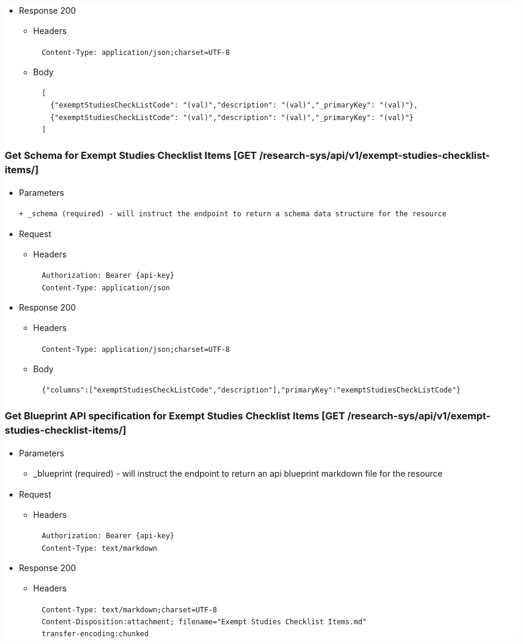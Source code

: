 + Response 200
    + Headers

            Content-Type: application/json;charset=UTF-8

    + Body
    
            [
              {"exemptStudiesCheckListCode": "(val)","description": "(val)","_primaryKey": "(val)"},
              {"exemptStudiesCheckListCode": "(val)","description": "(val)","_primaryKey": "(val)"}
            ]
			
### Get Schema for Exempt Studies Checklist Items [GET /research-sys/api/v1/exempt-studies-checklist-items/]
	                                          
+ Parameters

      + _schema (required) - will instruct the endpoint to return a schema data structure for the resource
      
+ Request

    + Headers

            Authorization: Bearer {api-key}
            Content-Type: application/json

+ Response 200
    + Headers

            Content-Type: application/json;charset=UTF-8

    + Body
    
            {"columns":["exemptStudiesCheckListCode","description"],"primaryKey":"exemptStudiesCheckListCode"}
		
### Get Blueprint API specification for Exempt Studies Checklist Items [GET /research-sys/api/v1/exempt-studies-checklist-items/]
	 
+ Parameters

     + _blueprint (required) - will instruct the endpoint to return an api blueprint markdown file for the resource
                 
+ Request

    + Headers

            Authorization: Bearer {api-key}
            Content-Type: text/markdown

+ Response 200
    + Headers

            Content-Type: text/markdown;charset=UTF-8
            Content-Disposition:attachment; filename="Exempt Studies Checklist Items.md"
            transfer-encoding:chunked

